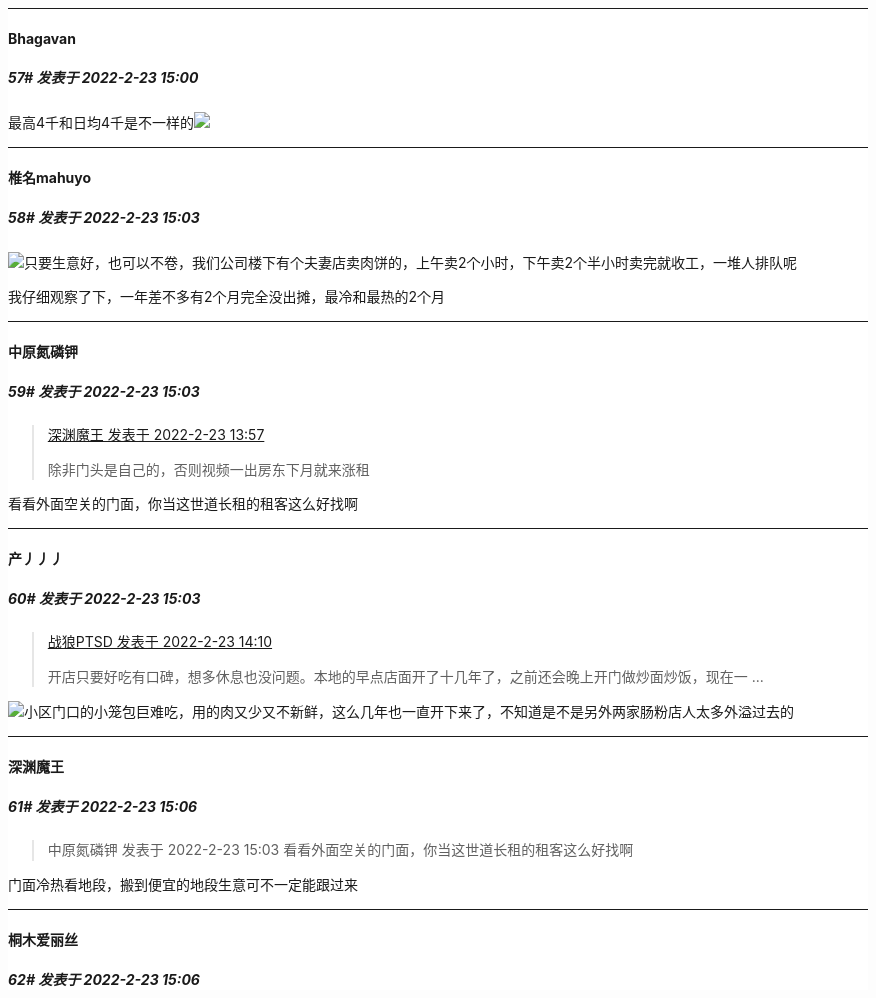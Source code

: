 *****

####  Bhagavan  
##### 57#       发表于 2022-2-23 15:00

最高4千和日均4千是不一样的<img src="https://static.saraba1st.com/image/smiley/face2017/067.png" referrerpolicy="no-referrer">

*****

####  椎名mahuyo  
##### 58#       发表于 2022-2-23 15:03

<img src="https://static.saraba1st.com/image/smiley/face2017/067.png" referrerpolicy="no-referrer">只要生意好，也可以不卷，我们公司楼下有个夫妻店卖肉饼的，上午卖2个小时，下午卖2个半小时卖完就收工，一堆人排队呢

我仔细观察了下，一年差不多有2个月完全没出摊，最冷和最热的2个月

*****

####  中原氮磷钾  
##### 59#       发表于 2022-2-23 15:03

<blockquote><a href="httphttps://bbs.saraba1st.com/2b/forum.php?mod=redirect&amp;goto=findpost&amp;pid=54803382&amp;ptid=2054167" target="_blank">深渊魔王 发表于 2022-2-23 13:57</a>

除非门头是自己的，否则视频一出房东下月就来涨租</blockquote>
看看外面空关的门面，你当这世道长租的租客这么好找啊

*****

####  产丿丿丿  
##### 60#       发表于 2022-2-23 15:03

<blockquote><a href="httphttps://bbs.saraba1st.com/2b/forum.php?mod=redirect&amp;goto=findpost&amp;pid=54803543&amp;ptid=2054167" target="_blank">战狼PTSD 发表于 2022-2-23 14:10</a>

开店只要好吃有口碑，想多休息也没问题。本地的早点店面开了十几年了，之前还会晚上开门做炒面炒饭，现在一 ...</blockquote>
<img src="https://static.saraba1st.com/image/smiley/face2017/257.png" referrerpolicy="no-referrer">小区门口的小笼包巨难吃，用的肉又少又不新鲜，这么几年也一直开下来了，不知道是不是另外两家肠粉店人太多外溢过去的



*****

####  深渊魔王  
##### 61#       发表于 2022-2-23 15:06

<blockquote>中原氮磷钾 发表于 2022-2-23 15:03
看看外面空关的门面，你当这世道长租的租客这么好找啊</blockquote>
门面冷热看地段，搬到便宜的地段生意可不一定能跟过来

*****

####  桐木爱丽丝  
##### 62#       发表于 2022-2-23 15:06
